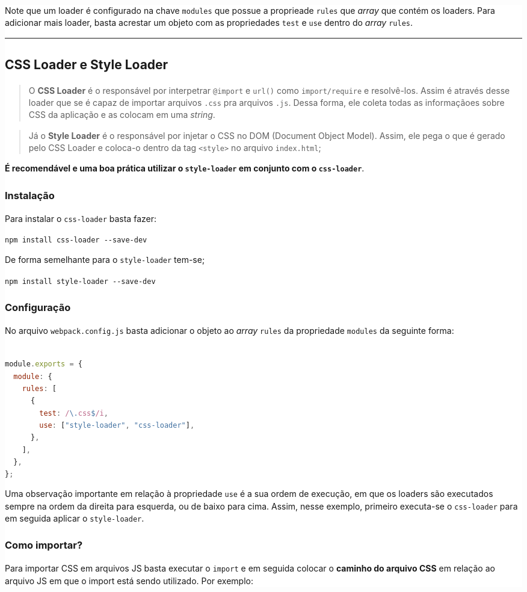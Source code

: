 Note que um loader é configurado na chave `modules` que possue a proprieade `rules` que *array* que contém os loaders. Para adicionar mais loader, basta acrestar um objeto com as propriedades `test` e `use` dentro do *array* `rules`.

---

## CSS Loader e Style Loader

> O **CSS Loader** é o responsável por interpetrar `@import` e `url()` como `import/require` e resolvê-los. Assim é através desse loader que se é capaz de importar arquivos `.css` pra arquivos `.js`. Dessa forma, ele coleta todas as informaçãoes sobre CSS da aplicação e as colocam em uma *string*.

> Já o **Style Loader** é o responsável por injetar o CSS no DOM (Document Object Model). Assim, ele pega o que é gerado pelo CSS Loader e coloca-o dentro da tag `<style>` no arquivo `index.html`;

**É recomendável e uma boa prática utilizar o `style-loader` em conjunto com o `css-loader`**.

### Instalação

Para instalar o `css-loader` basta fazer:

```
npm install css-loader --save-dev
```

De forma semelhante para o `style-loader` tem-se;

```
npm install style-loader --save-dev
```

### Configuração

No arquivo `webpack.config.js` basta adicionar o objeto ao *array* `rules` da propriedade `modules` da seguinte forma:
```javascript

module.exports = {
  module: {
    rules: [
      {
        test: /\.css$/i,
        use: ["style-loader", "css-loader"],
      },
    ],
  },
};
```

Uma observação importante em relação à propriedade `use` é a sua ordem de execução, em que os loaders são executados sempre na ordem da direita para esquerda, ou de baixo para cima. Assim, nesse exemplo, primeiro executa-se o `css-loader` para em seguida aplicar o `style-loader`.

### Como importar?

Para importar CSS em arquivos JS basta executar o `import` e em seguida colocar o **caminho do arquivo CSS** em relação ao arquivo JS em que o import está sendo utilizado. Por exemplo:
